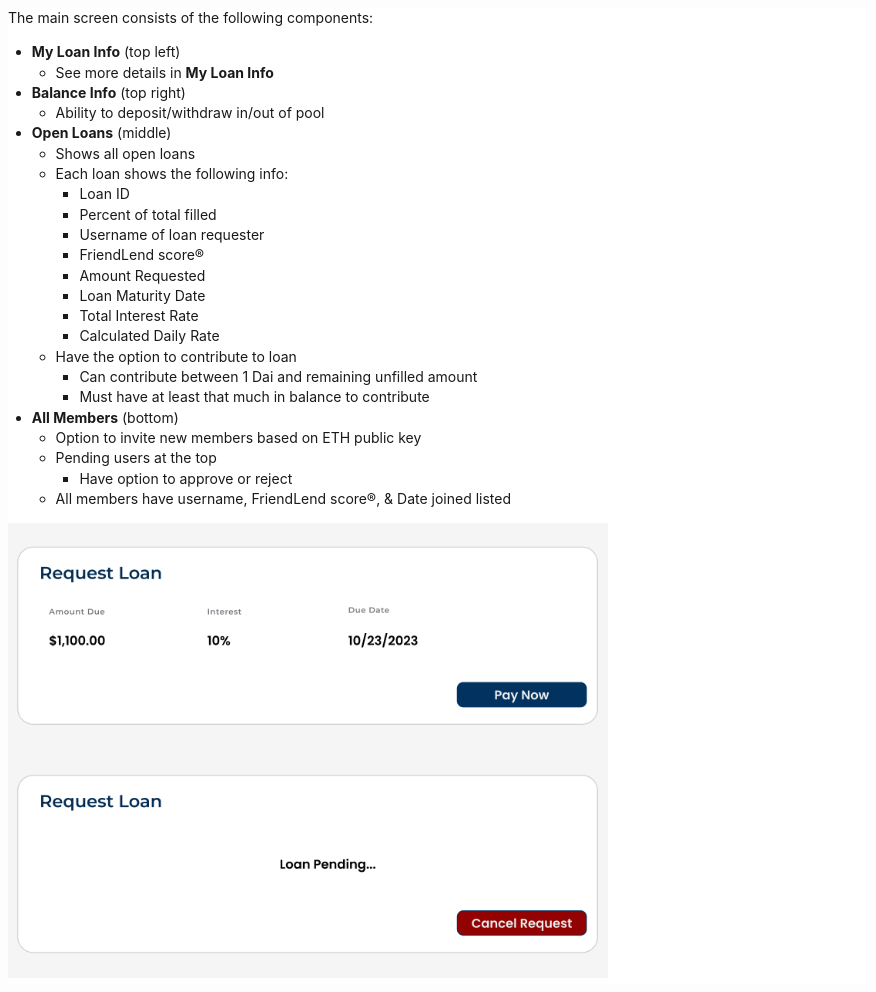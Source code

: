 The main screen consists of the following components:
- **My Loan Info** (top left)
  - See more details in **My Loan Info**
- **Balance Info** (top right)
  - Ability to deposit/withdraw in/out of pool
- **Open Loans** (middle)
  - Shows all open loans
  - Each loan shows the following info:
    - Loan ID
    - Percent of total filled
    - Username of loan requester
    - FriendLend score®
    - Amount Requested
    - Loan Maturity Date
    - Total Interest Rate
    - Calculated Daily Rate
  - Have the option to contribute to loan
    - Can contribute between 1 Dai and remaining unfilled amount
    - Must have at least that much in balance to contribute
- **All Members** (bottom)
  - Option to invite new members based on ETH public key
  - Pending users at the top
    - Have option to approve or reject
  - All members have username, FriendLend score®, & Date joined listed

<img src="misc/pics/myloans.png" alt="Loan Frames Design" width="600"/>
